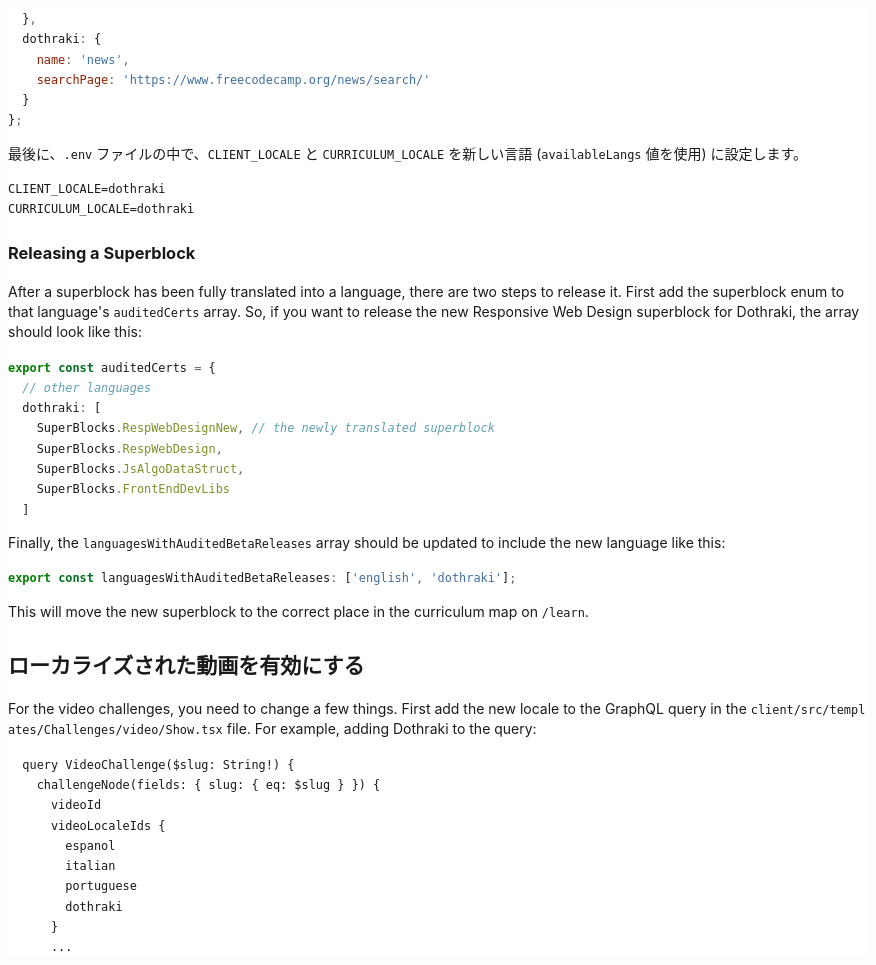 ```js
  },
  dothraki: {
    name: 'news',
    searchPage: 'https://www.freecodecamp.org/news/search/'
  }
};
```

最後に、`.env` ファイルの中で、`CLIENT_LOCALE` と `CURRICULUM_LOCALE` を新しい言語 (`availableLangs` 値を使用) に設定します。

```txt
CLIENT_LOCALE=dothraki
CURRICULUM_LOCALE=dothraki
```

### Releasing a Superblock

After a superblock has been fully translated into a language, there are two steps to release it. First add the superblock enum to that language's `auditedCerts` array. So, if you want to release the new Responsive Web Design superblock for Dothraki, the array should look like this:

```ts
export const auditedCerts = {
  // other languages
  dothraki: [
    SuperBlocks.RespWebDesignNew, // the newly translated superblock
    SuperBlocks.RespWebDesign,
    SuperBlocks.JsAlgoDataStruct,
    SuperBlocks.FrontEndDevLibs
  ]
```

Finally, the `languagesWithAuditedBetaReleases` array should be updated to include the new language like this:

```ts
export const languagesWithAuditedBetaReleases: ['english', 'dothraki'];
```

This will move the new superblock to the correct place in the curriculum map on `/learn`.

## ローカライズされた動画を有効にする

For the video challenges, you need to change a few things. First add the new locale to the GraphQL query in the `client/src/templates/Challenges/video/Show.tsx` file. For example, adding Dothraki to the query:

```tsx
  query VideoChallenge($slug: String!) {
    challengeNode(fields: { slug: { eq: $slug } }) {
      videoId
      videoLocaleIds {
        espanol
        italian
        portuguese
        dothraki
      }
      ...
```
